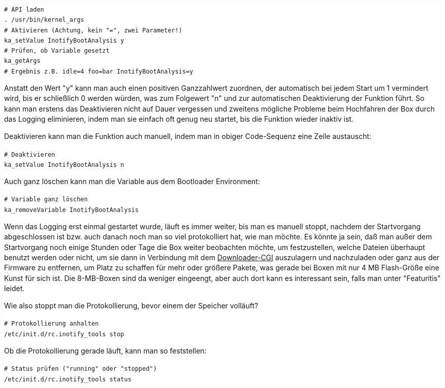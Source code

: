 ```
# API laden
. /usr/bin/kernel_args
# Aktivieren (Achtung, kein "=", zwei Parameter!)
ka_setValue InotifyBootAnalysis y
# Prüfen, ob Variable gesetzt
ka_getArgs
# Ergebnis z.B. idle=4 foo=bar InotifyBootAnalysis=y
```

Anstatt den Wert "y" kann man auch einen positiven Ganzzahlwert
zuordnen, der automatisch bei jedem Start um 1 vermindert wird, bis er
schließlich 0 werden würden, was zum Folgewert "n" und zur
automatischen Deaktivierung der Funktion führt. So kann man erstens das
Deaktivieren nicht auf Dauer vergessen und zweitens mögliche Probleme
beim Hochfahren der Box durch das Logging eliminieren, indem man sie
einfach oft genug neu startet, bis die Funktion wieder inaktiv ist.

Deaktivieren kann man die Funktion auch manuell, indem man in obiger
Code-Sequenz eine Zeile austauscht:

```
# Deaktivieren
ka_setValue InotifyBootAnalysis n
```

Auch ganz löschen kann man die Variable aus dem Bootloader Environment:

```
# Variable ganz löschen
ka_removeVariable InotifyBootAnalysis
```

Wenn das Logging erst einmal gestartet wurde, läuft es immer weiter, bis
man es manuell stoppt, nachdem der Startvorgang abgeschlossen ist bzw.
auch danach noch man so viel protokolliert hat, wie man möchte. Es
könnte ja sein, daß man außer dem Startvorgang noch einige Stunden oder
Tage die Box weiter beobachten möchte, um festzustellen, welche Dateien
überhaupt benutzt werden oder nicht, um sie dann in Verbindung mit dem
[Downloader-CGI](downloader.md) auszulagern und nachzuladen
oder ganz aus der Firmware zu entfernen, um Platz zu schaffen für mehr
oder größere Pakete, was gerade bei Boxen mit nur 4 MB Flash-Größe eine
Kunst für sich ist. Die 8-MB-Boxen sind da weniger eingeengt, aber auch
dort kann es interessant sein, falls man unter "Featuritis" leidet.

Wie also stoppt man die Protokollierung, bevor einem der Speicher
volläuft?

```
# Protokollierung anhalten
/etc/init.d/rc.inotify_tools stop
```

Ob die Protokollierung gerade läuft, kann man so feststellen:

```
# Status prüfen ("running" oder "stopped")
/etc/init.d/rc.inotify_tools status
```
